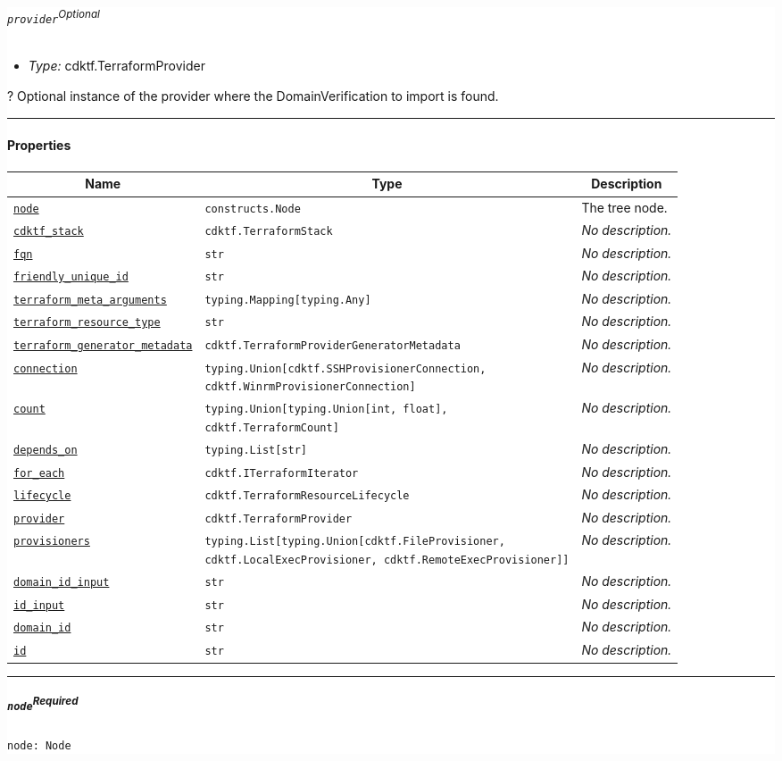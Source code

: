 
###### `provider`<sup>Optional</sup> <a name="provider" id="@cdktf/provider-okta.domainVerification.DomainVerification.generateConfigForImport.parameter.provider"></a>

- *Type:* cdktf.TerraformProvider

? Optional instance of the provider where the DomainVerification to import is found.

---

#### Properties <a name="Properties" id="Properties"></a>

| **Name** | **Type** | **Description** |
| --- | --- | --- |
| <code><a href="#@cdktf/provider-okta.domainVerification.DomainVerification.property.node">node</a></code> | <code>constructs.Node</code> | The tree node. |
| <code><a href="#@cdktf/provider-okta.domainVerification.DomainVerification.property.cdktfStack">cdktf_stack</a></code> | <code>cdktf.TerraformStack</code> | *No description.* |
| <code><a href="#@cdktf/provider-okta.domainVerification.DomainVerification.property.fqn">fqn</a></code> | <code>str</code> | *No description.* |
| <code><a href="#@cdktf/provider-okta.domainVerification.DomainVerification.property.friendlyUniqueId">friendly_unique_id</a></code> | <code>str</code> | *No description.* |
| <code><a href="#@cdktf/provider-okta.domainVerification.DomainVerification.property.terraformMetaArguments">terraform_meta_arguments</a></code> | <code>typing.Mapping[typing.Any]</code> | *No description.* |
| <code><a href="#@cdktf/provider-okta.domainVerification.DomainVerification.property.terraformResourceType">terraform_resource_type</a></code> | <code>str</code> | *No description.* |
| <code><a href="#@cdktf/provider-okta.domainVerification.DomainVerification.property.terraformGeneratorMetadata">terraform_generator_metadata</a></code> | <code>cdktf.TerraformProviderGeneratorMetadata</code> | *No description.* |
| <code><a href="#@cdktf/provider-okta.domainVerification.DomainVerification.property.connection">connection</a></code> | <code>typing.Union[cdktf.SSHProvisionerConnection, cdktf.WinrmProvisionerConnection]</code> | *No description.* |
| <code><a href="#@cdktf/provider-okta.domainVerification.DomainVerification.property.count">count</a></code> | <code>typing.Union[typing.Union[int, float], cdktf.TerraformCount]</code> | *No description.* |
| <code><a href="#@cdktf/provider-okta.domainVerification.DomainVerification.property.dependsOn">depends_on</a></code> | <code>typing.List[str]</code> | *No description.* |
| <code><a href="#@cdktf/provider-okta.domainVerification.DomainVerification.property.forEach">for_each</a></code> | <code>cdktf.ITerraformIterator</code> | *No description.* |
| <code><a href="#@cdktf/provider-okta.domainVerification.DomainVerification.property.lifecycle">lifecycle</a></code> | <code>cdktf.TerraformResourceLifecycle</code> | *No description.* |
| <code><a href="#@cdktf/provider-okta.domainVerification.DomainVerification.property.provider">provider</a></code> | <code>cdktf.TerraformProvider</code> | *No description.* |
| <code><a href="#@cdktf/provider-okta.domainVerification.DomainVerification.property.provisioners">provisioners</a></code> | <code>typing.List[typing.Union[cdktf.FileProvisioner, cdktf.LocalExecProvisioner, cdktf.RemoteExecProvisioner]]</code> | *No description.* |
| <code><a href="#@cdktf/provider-okta.domainVerification.DomainVerification.property.domainIdInput">domain_id_input</a></code> | <code>str</code> | *No description.* |
| <code><a href="#@cdktf/provider-okta.domainVerification.DomainVerification.property.idInput">id_input</a></code> | <code>str</code> | *No description.* |
| <code><a href="#@cdktf/provider-okta.domainVerification.DomainVerification.property.domainId">domain_id</a></code> | <code>str</code> | *No description.* |
| <code><a href="#@cdktf/provider-okta.domainVerification.DomainVerification.property.id">id</a></code> | <code>str</code> | *No description.* |

---

##### `node`<sup>Required</sup> <a name="node" id="@cdktf/provider-okta.domainVerification.DomainVerification.property.node"></a>

```python
node: Node
```
